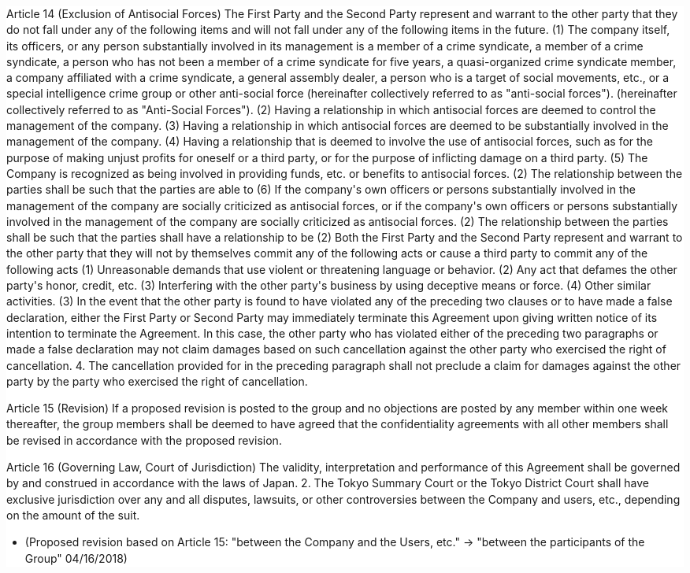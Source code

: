 Article 14 (Exclusion of Antisocial Forces)
The First Party and the Second Party represent and warrant to the other party that they do not fall under any of the following items and will not fall under any of the following items in the future.
(1) The company itself, its officers, or any person substantially involved in its management is a member of a crime syndicate, a member of a crime syndicate, a person who has not been a member of a crime syndicate for five years, a quasi-organized crime syndicate member, a company affiliated with a crime syndicate, a general assembly dealer, a person who is a target of social movements, etc., or a special intelligence crime group or other anti-social force (hereinafter collectively referred to as "anti-social forces"). (hereinafter collectively referred to as "Anti-Social Forces").
(2) Having a relationship in which antisocial forces are deemed to control the management of the company.
(3) Having a relationship in which antisocial forces are deemed to be substantially involved in the management of the company.
(4) Having a relationship that is deemed to involve the use of antisocial forces, such as for the purpose of making unjust profits for oneself or a third party, or for the purpose of inflicting damage on a third party.
(5) The Company is recognized as being involved in providing funds, etc. or benefits to antisocial forces.
(2) The relationship between the parties shall be such that the parties are able to
(6) If the company's own officers or persons substantially involved in the management of the company are socially criticized as antisocial forces, or if the company's own officers or persons substantially involved in the management of the company are socially criticized as antisocial forces.
(2) The relationship between the parties shall be such that the parties shall have a relationship to be
(2) Both the First Party and the Second Party represent and warrant to the other party that they will not by themselves commit any of the following acts or cause a third party to commit any of the following acts
(1) Unreasonable demands that use violent or threatening language or behavior.
(2) Any act that defames the other party's honor, credit, etc.
(3) Interfering with the other party's business by using deceptive means or force.
(4) Other similar activities.
(3) In the event that the other party is found to have violated any of the preceding two clauses or to have made a false declaration, either the First Party or Second Party may immediately terminate this Agreement upon giving written notice of its intention to terminate the Agreement. In this case, the other party who has violated either of the preceding two paragraphs or made a false declaration may not claim damages based on such cancellation against the other party who exercised the right of cancellation.
4. The cancellation provided for in the preceding paragraph shall not preclude a claim for damages against the other party by the party who exercised the right of cancellation.

Article 15 (Revision)
If a proposed revision is posted to the group and no objections are posted by any member within one week thereafter, the group members shall be deemed to have agreed that the confidentiality agreements with all other members shall be revised in accordance with the proposed revision.

Article 16 (Governing Law, Court of Jurisdiction)
The validity, interpretation and performance of this Agreement shall be governed by and construed in accordance with the laws of Japan.
2. The Tokyo Summary Court or the Tokyo District Court shall have exclusive jurisdiction over any and all disputes, lawsuits, or other controversies between the Company and users, etc., depending on the amount of the suit.
- (Proposed revision based on Article 15: "between the Company and the Users, etc." -> "between the participants of the Group" 04/16/2018)
